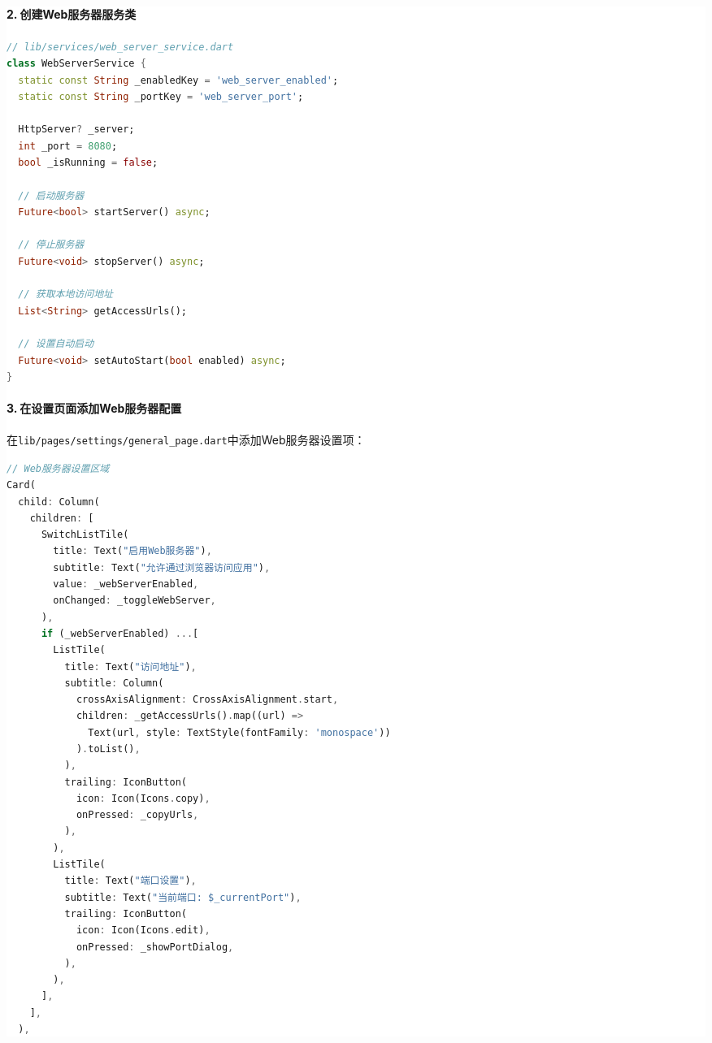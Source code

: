#### 2. 创建Web服务器服务类
```dart
// lib/services/web_server_service.dart
class WebServerService {
  static const String _enabledKey = 'web_server_enabled';
  static const String _portKey = 'web_server_port';
  
  HttpServer? _server;
  int _port = 8080;
  bool _isRunning = false;
  
  // 启动服务器
  Future<bool> startServer() async;
  
  // 停止服务器
  Future<void> stopServer() async;
  
  // 获取本地访问地址
  List<String> getAccessUrls();
  
  // 设置自动启动
  Future<void> setAutoStart(bool enabled) async;
}
```

#### 3. 在设置页面添加Web服务器配置
在`lib/pages/settings/general_page.dart`中添加Web服务器设置项：

```dart
// Web服务器设置区域
Card(
  child: Column(
    children: [
      SwitchListTile(
        title: Text("启用Web服务器"),
        subtitle: Text("允许通过浏览器访问应用"),
        value: _webServerEnabled,
        onChanged: _toggleWebServer,
      ),
      if (_webServerEnabled) ...[
        ListTile(
          title: Text("访问地址"),
          subtitle: Column(
            crossAxisAlignment: CrossAxisAlignment.start,
            children: _getAccessUrls().map((url) => 
              Text(url, style: TextStyle(fontFamily: 'monospace'))
            ).toList(),
          ),
          trailing: IconButton(
            icon: Icon(Icons.copy),
            onPressed: _copyUrls,
          ),
        ),
        ListTile(
          title: Text("端口设置"),
          subtitle: Text("当前端口: $_currentPort"),
          trailing: IconButton(
            icon: Icon(Icons.edit),
            onPressed: _showPortDialog,
          ),
        ),
      ],
    ],
  ),
```
